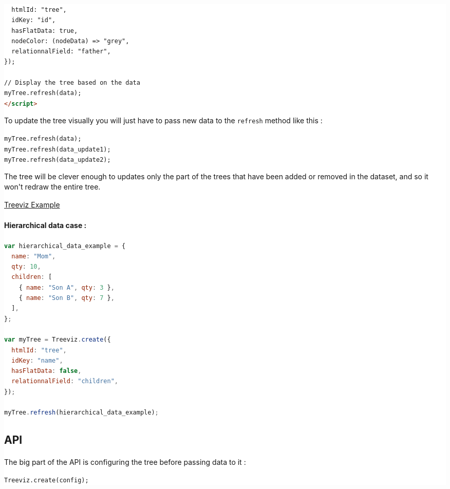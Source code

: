 ```HTML
  htmlId: "tree",
  idKey: "id",
  hasFlatData: true,
  nodeColor: (nodeData) => "grey",
  relationnalField: "father",
});

// Display the tree based on the data
myTree.refresh(data);
</script>
```

To update the tree visually you will just have to pass new data to the `refresh` method like this :

```JS
myTree.refresh(data);
myTree.refresh(data_update1);
myTree.refresh(data_update2);
```

The tree will be clever enough to updates only the part of the trees that have been added or removed in the dataset, and so it won't redraw the entire tree.

[Treeviz Example](https://codepen.io/pierrecapo/pen/MPbBdv)

#### Hierarchical data case :

```js
var hierarchical_data_example = {
  name: "Mom",
  qty: 10,
  children: [
    { name: "Son A", qty: 3 },
    { name: "Son B", qty: 7 },
  ],
};

var myTree = Treeviz.create({
  htmlId: "tree",
  idKey: "name",
  hasFlatData: false,
  relationnalField: "children",
});

myTree.refresh(hierarchical_data_example);
```

## API

The big part of the API is configuring the tree before passing data to it :

```JS
Treeviz.create(config);
```
